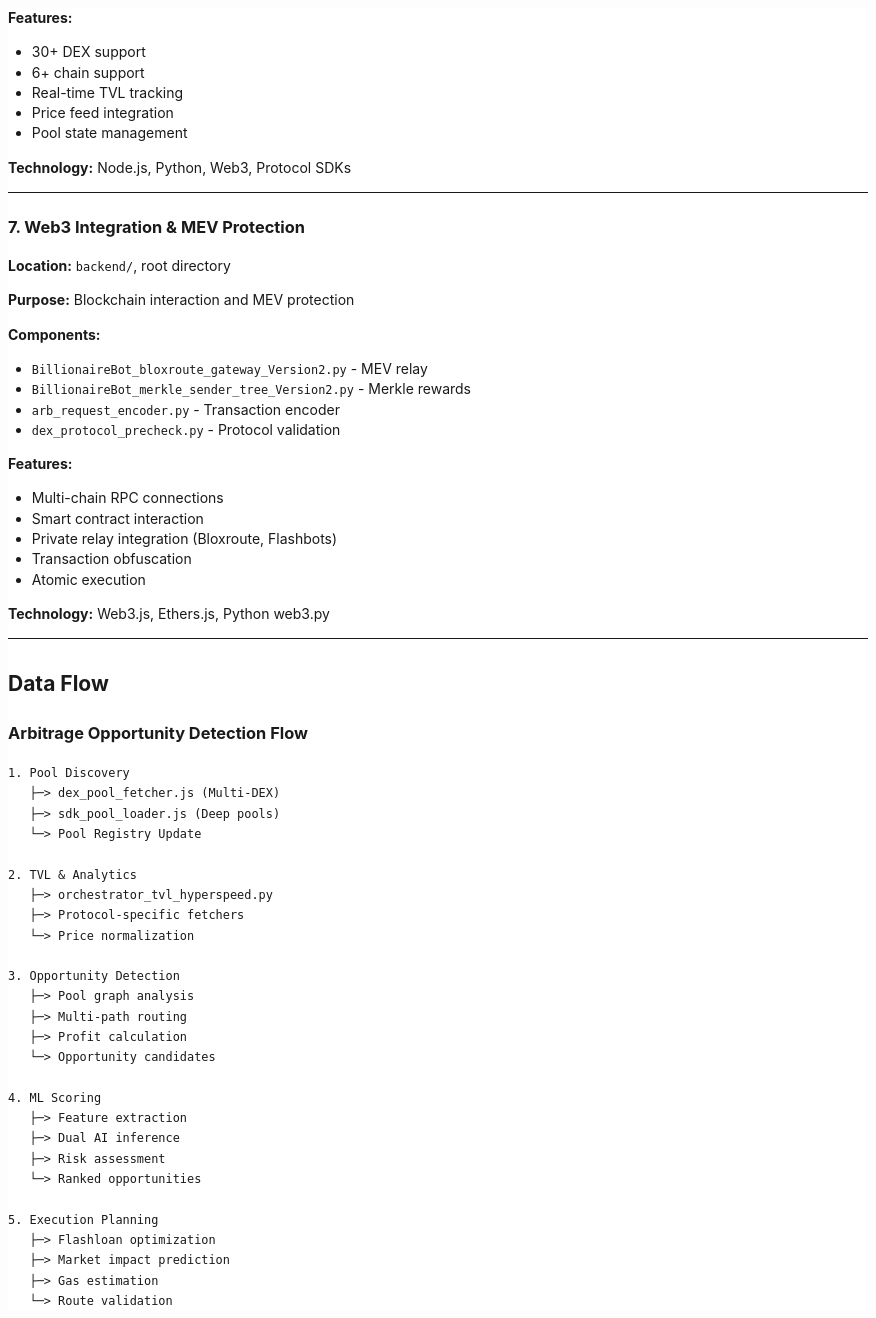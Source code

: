 **Features:**
- 30+ DEX support
- 6+ chain support
- Real-time TVL tracking
- Price feed integration
- Pool state management

**Technology:** Node.js, Python, Web3, Protocol SDKs

---

### 7. Web3 Integration & MEV Protection

**Location:** `backend/`, root directory

**Purpose:** Blockchain interaction and MEV protection

**Components:**
- `BillionaireBot_bloxroute_gateway_Version2.py` - MEV relay
- `BillionaireBot_merkle_sender_tree_Version2.py` - Merkle rewards
- `arb_request_encoder.py` - Transaction encoder
- `dex_protocol_precheck.py` - Protocol validation

**Features:**
- Multi-chain RPC connections
- Smart contract interaction
- Private relay integration (Bloxroute, Flashbots)
- Transaction obfuscation
- Atomic execution

**Technology:** Web3.js, Ethers.js, Python web3.py

---

## Data Flow

### Arbitrage Opportunity Detection Flow

```
1. Pool Discovery
   ├─> dex_pool_fetcher.js (Multi-DEX)
   ├─> sdk_pool_loader.js (Deep pools)
   └─> Pool Registry Update

2. TVL & Analytics
   ├─> orchestrator_tvl_hyperspeed.py
   ├─> Protocol-specific fetchers
   └─> Price normalization

3. Opportunity Detection
   ├─> Pool graph analysis
   ├─> Multi-path routing
   ├─> Profit calculation
   └─> Opportunity candidates

4. ML Scoring
   ├─> Feature extraction
   ├─> Dual AI inference
   ├─> Risk assessment
   └─> Ranked opportunities

5. Execution Planning
   ├─> Flashloan optimization
   ├─> Market impact prediction
   ├─> Gas estimation
   └─> Route validation
```